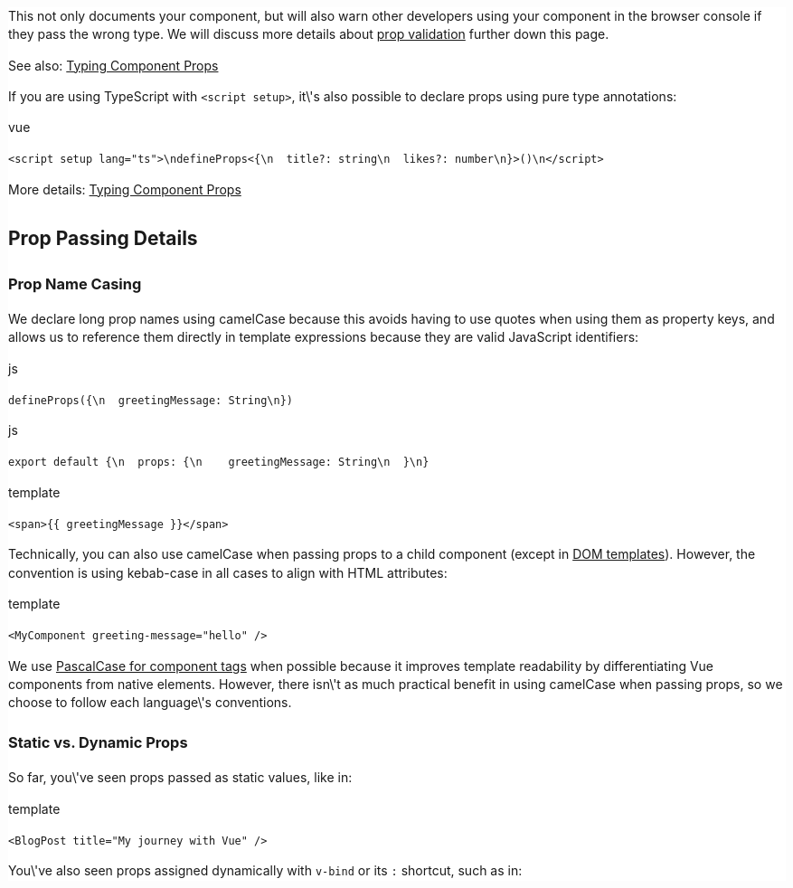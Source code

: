 This not only documents your component, but will also warn other developers using your component in the browser console if they pass the wrong type. We will discuss more details about [prop validation](#prop-validation) further down this page.

See also: [Typing Component Props](/guide/typescript/options-api.html#typing-component-props)

If you are using TypeScript with `<script setup>`, it\\'s also possible to declare props using pure type annotations:

vue

    <script setup lang="ts">\ndefineProps<{\n  title?: string\n  likes?: number\n}>()\n</script>

More details: [Typing Component Props](/guide/typescript/composition-api.html#typing-component-props)

## Prop Passing Details [​](#prop-passing-details)

### Prop Name Casing [​](#prop-name-casing)

We declare long prop names using camelCase because this avoids having to use quotes when using them as property keys, and allows us to reference them directly in template expressions because they are valid JavaScript identifiers:

js

    defineProps({\n  greetingMessage: String\n})

js

    export default {\n  props: {\n    greetingMessage: String\n  }\n}

template

    <span>{{ greetingMessage }}</span>

Technically, you can also use camelCase when passing props to a child component (except in [DOM templates](/guide/essentials/component-basics.html#dom-template-parsing-caveats)). However, the convention is using kebab-case in all cases to align with HTML attributes:

template

    <MyComponent greeting-message="hello" />

We use [PascalCase for component tags](/guide/components/registration.html#component-name-casing) when possible because it improves template readability by differentiating Vue components from native elements. However, there isn\\'t as much practical benefit in using camelCase when passing props, so we choose to follow each language\\'s conventions.

### Static vs. Dynamic Props [​](#static-vs-dynamic-props)

So far, you\\'ve seen props passed as static values, like in:

template

    <BlogPost title="My journey with Vue" />

You\\'ve also seen props assigned dynamically with `v-bind` or its `:` shortcut, such as in:
